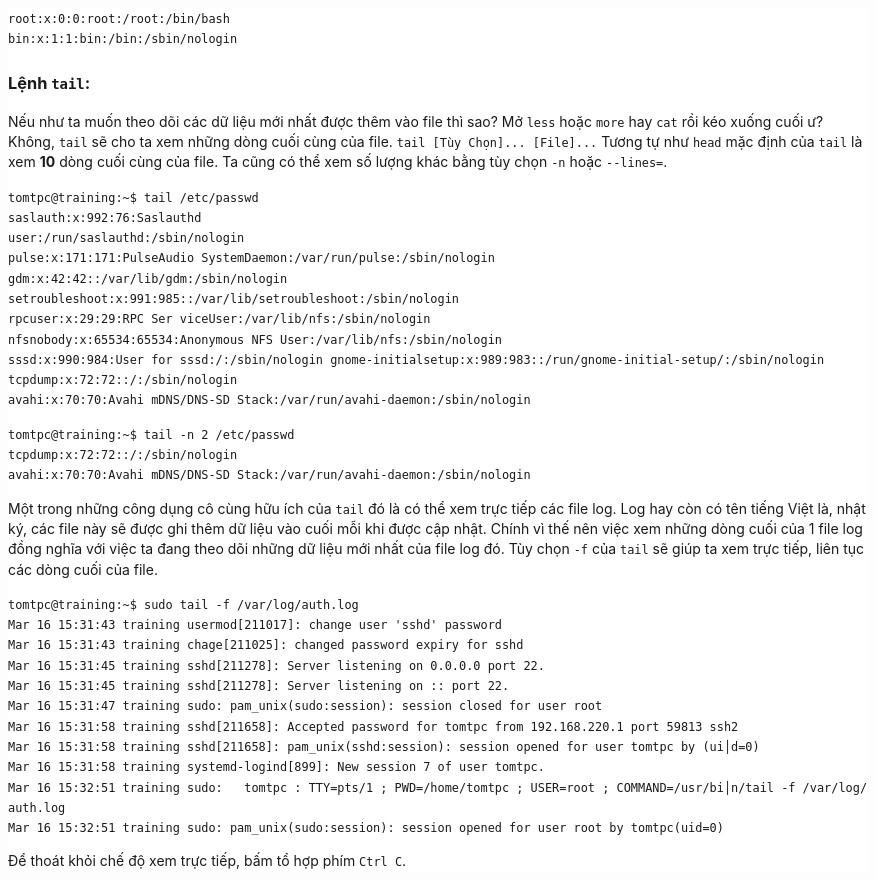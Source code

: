 ```
root:x:0:0:root:/root:/bin/bash
bin:x:1:1:bin:/bin:/sbin/nologin
```
### Lệnh `tail`:
Nếu như ta muốn theo dõi các dữ liệu mới nhất được thêm vào file thì sao? Mở  `less` hoặc `more` hay `cat` rồi kéo xuống cuối ư? Không, `tail` sẽ cho ta xem những dòng cuối cùng của file.
`tail [Tùy Chọn]... [File]...`
Tương tự như `head` mặc định của `tail` là xem **10** dòng cuối cùng của file. Ta cũng có thể xem số lượng khác bằng tùy chọn `-n` hoặc `--lines=`.
```
tomtpc@training:~$ tail /etc/passwd
saslauth:x:992:76:Saslauthd
user:/run/saslauthd:/sbin/nologin
pulse:x:171:171:PulseAudio SystemDaemon:/var/run/pulse:/sbin/nologin
gdm:x:42:42::/var/lib/gdm:/sbin/nologin
setroubleshoot:x:991:985::/var/lib/setroubleshoot:/sbin/nologin 
rpcuser:x:29:29:RPC Ser viceUser:/var/lib/nfs:/sbin/nologin 
nfsnobody:x:65534:65534:Anonymous NFS User:/var/lib/nfs:/sbin/nologin
sssd:x:990:984:User for sssd:/:/sbin/nologin gnome-initialsetup:x:989:983::/run/gnome-initial-setup/:/sbin/nologin
tcpdump:x:72:72::/:/sbin/nologin
avahi:x:70:70:Avahi mDNS/DNS-SD Stack:/var/run/avahi-daemon:/sbin/nologin
```
```
tomtpc@training:~$ tail -n 2 /etc/passwd
tcpdump:x:72:72::/:/sbin/nologin
avahi:x:70:70:Avahi mDNS/DNS-SD Stack:/var/run/avahi-daemon:/sbin/nologin
```
Một trong những công dụng cô cùng hữu ích của `tail` đó là có thể xem trực tiếp các file log. Log hay còn có tên tiếng Việt là, nhật ký, các file này sẽ được ghi thêm dữ liệu vào cuối mỗi khi được cập nhật. Chính vì thế nên việc xem những dòng cuối của 1 file log đồng nghĩa với việc ta đang theo dõi những dữ liệu mới nhất của file log đó. Tùy chọn `-f` của `tail` sẽ giúp ta xem trực tiếp, liên tục các dòng cuối của file.
```
tomtpc@training:~$ sudo tail -f /var/log/auth.log
Mar 16 15:31:43 training usermod[211017]: change user 'sshd' password
Mar 16 15:31:43 training chage[211025]: changed password expiry for sshd       
Mar 16 15:31:45 training sshd[211278]: Server listening on 0.0.0.0 port 22.
Mar 16 15:31:45 training sshd[211278]: Server listening on :: port 22.
Mar 16 15:31:47 training sudo: pam_unix(sudo:session): session closed for user root              
Mar 16 15:31:58 training sshd[211658]: Accepted password for tomtpc from 192.168.220.1 port 59813 ssh2
Mar 16 15:31:58 training sshd[211658]: pam_unix(sshd:session): session opened for user tomtpc by (ui│d=0)                                                 
Mar 16 15:31:58 training systemd-logind[899]: New session 7 of user tomtpc.                         
Mar 16 15:32:51 training sudo:   tomtpc : TTY=pts/1 ; PWD=/home/tomtpc ; USER=root ; COMMAND=/usr/bi│n/tail -f /var/log/auth.log                                
Mar 16 15:32:51 training sudo: pam_unix(sudo:session): session opened for user root by tomtpc(uid=0)                                                                                                          
```
Để thoát khỏi chế độ xem trực tiếp, bấm tổ hợp phím `Ctrl C`.
